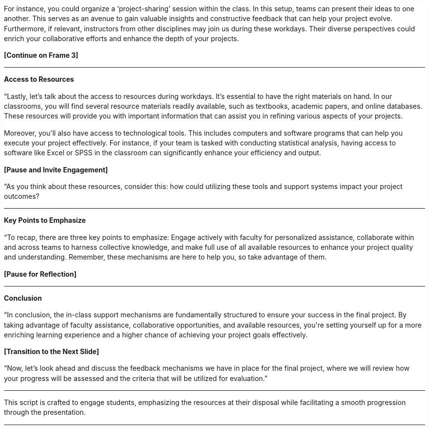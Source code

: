 For instance, you could organize a ‘project-sharing’ session within the class. In this setup, teams can present their ideas to one another. This serves as an avenue to gain valuable insights and constructive feedback that can help your project evolve. Furthermore, if relevant, instructors from other disciplines may join us during these workdays. Their diverse perspectives could enrich your collaborative efforts and enhance the depth of your projects.

**[Continue on Frame 3]**

---

**Access to Resources**

“Lastly, let’s talk about the access to resources during workdays. It’s essential to have the right materials on hand. In our classrooms, you will find several resource materials readily available, such as textbooks, academic papers, and online databases. These resources will provide you with important information that can assist you in refining various aspects of your projects.

Moreover, you'll also have access to technological tools. This includes computers and software programs that can help you execute your project effectively. For instance, if your team is tasked with conducting statistical analysis, having access to software like Excel or SPSS in the classroom can significantly enhance your efficiency and output. 

**[Pause and Invite Engagement]**

“As you think about these resources, consider this: how could utilizing these tools and support systems impact your project outcomes? 

---

**Key Points to Emphasize**

“To recap, there are three key points to emphasize: Engage actively with faculty for personalized assistance, collaborate within and across teams to harness collective knowledge, and make full use of all available resources to enhance your project quality and understanding. Remember, these mechanisms are here to help you, so take advantage of them. 

**[Pause for Reflection]**

---

**Conclusion**

“In conclusion, the in-class support mechanisms are fundamentally structured to ensure your success in the final project. By taking advantage of faculty assistance, collaborative opportunities, and available resources, you're setting yourself up for a more enriching learning experience and a higher chance of achieving your project goals effectively. 

**[Transition to the Next Slide]**

“Now, let’s look ahead and discuss the feedback mechanisms we have in place for the final project, where we will review how your progress will be assessed and the criteria that will be utilized for evaluation.”

--- 

This script is crafted to engage students, emphasizing the resources at their disposal while facilitating a smooth progression through the presentation.

---
